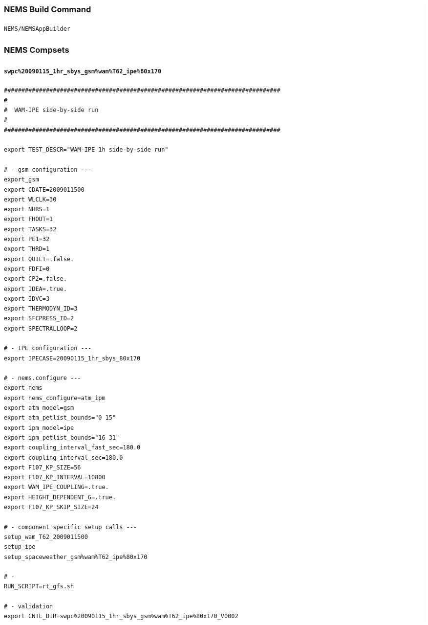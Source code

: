 ### NEMS Build Command

    NEMS/NEMSAppBuilder


### NEMS Compsets

#### `swpc%20090115_1hr_sbys_gsm%wam%T62_ipe%80x170`

~~~~~~~~~~~~~~~~~~~~~~~~~~~~~~~~~~~~~~~~~~~~~~~~~~~~~~~~~~~~~~~~~~~~~~~~
###############################################################################
#
#  WAM-IPE side-by-side run
#
###############################################################################

export TEST_DESCR="WAM-IPE 1h side-by-side run"

# - gsm configuration ---
export_gsm
export CDATE=2009011500
export WLCLK=30
export NHRS=1
export FHOUT=1
export TASKS=32
export PE1=32
export THRD=1
export QUILT=.false.
export FDFI=0
export CP2=.false.
export IDEA=.true.
export IDVC=3
export THERMODYN_ID=3
export SFCPRESS_ID=2
export SPECTRALLOOP=2

# - IPE configuration ---
export IPECASE=20090115_1hr_sbys_80x170

# - nems.configure ---
export_nems
export nems_configure=atm_ipm
export atm_model=gsm
export atm_petlist_bounds="0 15"
export ipm_model=ipe
export ipm_petlist_bounds="16 31"
export coupling_interval_fast_sec=180.0
export coupling_interval_sec=180.0
export F107_KP_SIZE=56
export F107_KP_INTERVAL=10800
export WAM_IPE_COUPLING=.true.
export HEIGHT_DEPENDENT_G=.true.
export F107_KP_SKIP_SIZE=24

# - component specific setup calls ---
setup_wam_T62_2009011500
setup_ipe
setup_spaceweather_gsm%wam%T62_ipe%80x170

# -
RUN_SCRIPT=rt_gfs.sh

# - validation
export CNTL_DIR=swpc%20090115_1hr_sbys_gsm%wam%T62_ipe%80x170_V0002
~~~~~~~~~~~~~~~~~~~~~~~~~~~~~~~~~~~~~~~~~~~~~~~~~~~~~~~~~~~~~~~~~~~~~~~~